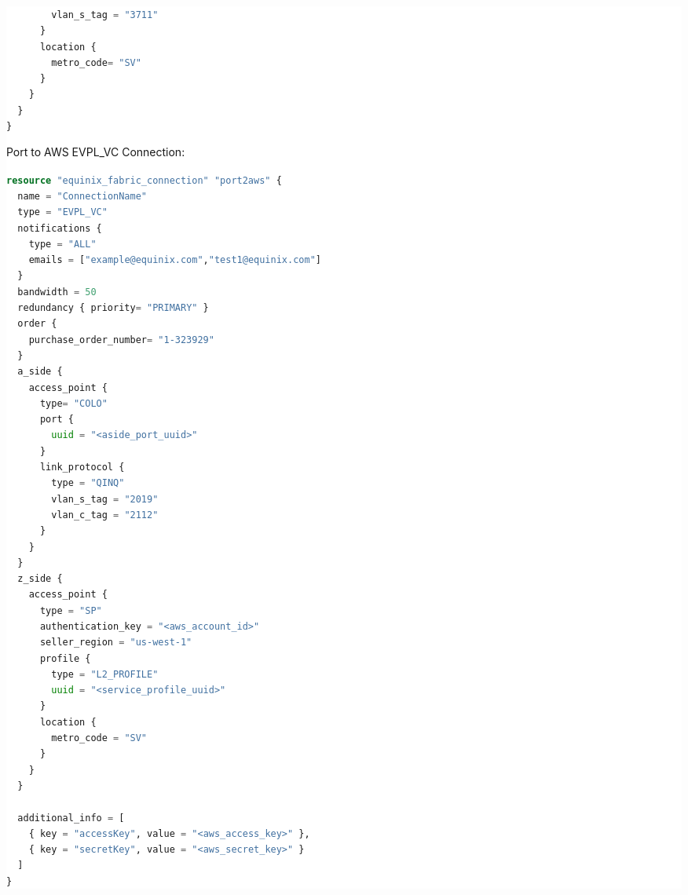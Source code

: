 ```terraform
        vlan_s_tag = "3711"
      }
      location {
        metro_code= "SV"
      }
    }
  }
}
```

Port to AWS EVPL_VC Connection:

```terraform
resource "equinix_fabric_connection" "port2aws" {
  name = "ConnectionName"
  type = "EVPL_VC"
  notifications {
    type = "ALL"
    emails = ["example@equinix.com","test1@equinix.com"]
  }
  bandwidth = 50
  redundancy { priority= "PRIMARY" }
  order {
    purchase_order_number= "1-323929"
  }
  a_side {
    access_point {
      type= "COLO"
      port {
        uuid = "<aside_port_uuid>"
      }
      link_protocol {
        type = "QINQ"
        vlan_s_tag = "2019"
        vlan_c_tag = "2112"
      }
    }
  }
  z_side {
    access_point {
      type = "SP"
      authentication_key = "<aws_account_id>"
      seller_region = "us-west-1"
      profile {
        type = "L2_PROFILE"
        uuid = "<service_profile_uuid>"
      }
      location {
        metro_code = "SV"
      }
    }
  }
  
  additional_info = [
    { key = "accessKey", value = "<aws_access_key>" },
    { key = "secretKey", value = "<aws_secret_key>" }
  ]
}
```
